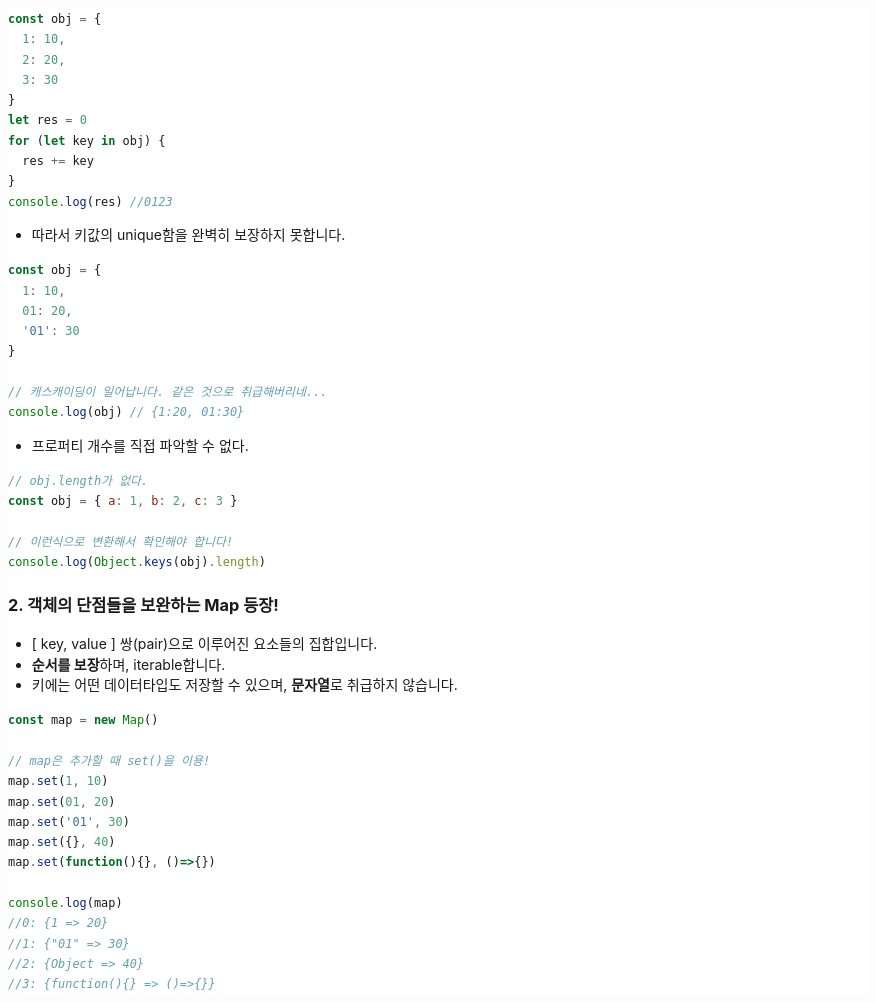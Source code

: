 ```js
const obj = {
  1: 10,
  2: 20,
  3: 30
}
let res = 0
for (let key in obj) {
  res += key
}
console.log(res) //0123
```



- 따라서 키값의 unique함을 완벽히 보장하지 못합니다.

```js
const obj = {
  1: 10,
  01: 20,
  '01': 30
}

// 캐스캐이딩이 일어납니다. 같은 것으로 취급해버리네...
console.log(obj) // {1:20, 01:30}
```



- 프로퍼티 개수를 직접 파악할 수 없다.

```js
// obj.length가 없다.
const obj = { a: 1, b: 2, c: 3 }

// 이런식으로 변환해서 확인해야 합니다!
console.log(Object.keys(obj).length) 
```



### 2. 객체의 단점들을 보완하는 Map 등장!

- [ key, value ] 쌍(pair)으로 이루어진 요소들의 집합입니다.
- **순서를 보장**하며, iterable합니다.
- 키에는 어떤 데이터타입도 저장할 수 있으며, **문자열**로 취급하지 않습니다.

```js
const map = new Map()

// map은 추가할 때 set()을 이용!
map.set(1, 10)
map.set(01, 20)
map.set('01', 30)
map.set({}, 40)
map.set(function(){}, ()=>{}) 

console.log(map) 
//0: {1 => 20}
//1: {"01" => 30}
//2: {Object => 40}
//3: {function(){} => ()=>{}}
```
